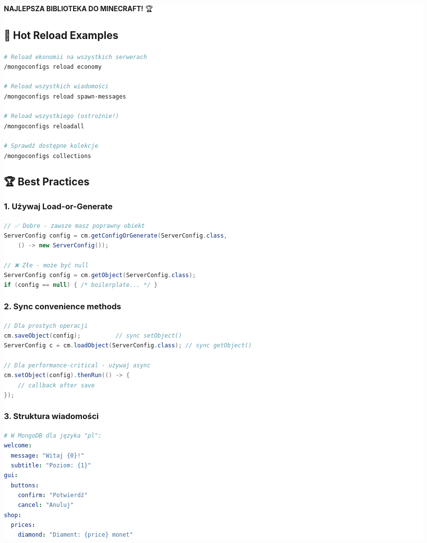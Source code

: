 **NAJLEPSZA BIBLIOTEKA DO MINECRAFT!** 🏆

## 🔄 Hot Reload Examples

```bash
# Reload ekonomii na wszystkich serwerach
/mongoconfigs reload economy

# Reload wszystkich wiadomości  
/mongoconfigs reload spawn-messages

# Reload wszystkiego (ostrożnie!)
/mongoconfigs reloadall

# Sprawdź dostępne kolekcje
/mongoconfigs collections
```

## 🏆 Best Practices

### 1. **Używaj Load-or-Generate**
```java
// ✅ Dobre - zawsze masz poprawny obiekt
ServerConfig config = cm.getConfigOrGenerate(ServerConfig.class, 
    () -> new ServerConfig());

// ❌ Złe - może być null
ServerConfig config = cm.getObject(ServerConfig.class);
if (config == null) { /* boilerplate... */ }
```

### 2. **Sync convenience methods**
```java
// Dla prostych operacji
cm.saveObject(config);          // sync setObject()
ServerConfig c = cm.loadObject(ServerConfig.class); // sync getObject()

// Dla performance-critical - używaj async
cm.setObject(config).thenRun(() -> {
    // callback after save
});
```

### 3. **Struktura wiadomości**
```yaml
# W MongoDB dla języka "pl":
welcome:
  message: "Witaj {0}!"
  subtitle: "Poziom: {1}"
gui:
  buttons:
    confirm: "Potwierdź"
    cancel: "Anuluj"
shop:
  prices:
    diamond: "Diament: {price} monet"
```
